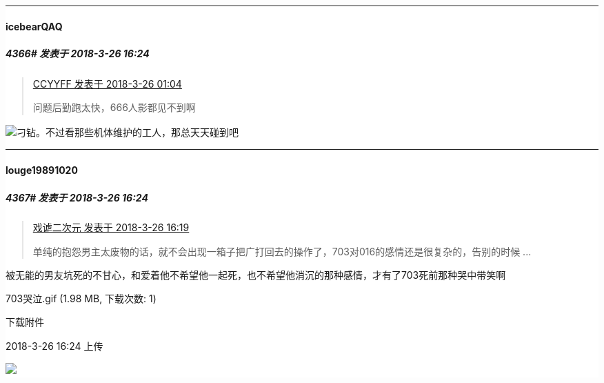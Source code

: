 





-----

####  icebearQAQ  
##### 4366#       发表于 2018-3-26 16:24



<blockquote><a href="httphttps://bbs.saraba1st.com/2b/forum.php?mod=redirect&amp;goto=findpost&amp;pid=38982183&amp;ptid=1590350" target="_blank">CCYYFF 发表于 2018-3-26 01:04</a>

问题后勤跑太快，666人影都见不到啊</blockquote>
<img src="https://static.saraba1st.com/image/smiley/face2017/066.png" referrerpolicy="no-referrer">刁钻。不过看那些机体维护的工人，那总天天碰到吧







-----

####  louge19891020  
##### 4367#       发表于 2018-3-26 16:24



<blockquote><a href="httphttps://bbs.saraba1st.com/2b/forum.php?mod=redirect&amp;goto=findpost&amp;pid=38982382&amp;ptid=1590350" target="_blank">戏谑二次元 发表于 2018-3-26 16:19</a>

单纯的抱怨男主太废物的话，就不会出现一箱子把广打回去的操作了，703对016的感情还是很复杂的，告别的时候 ...</blockquote>
被无能的男友坑死的不甘心，和爱着他不希望他一起死，也不希望他消沉的那种感情，才有了703死前那种哭中带笑啊







703哭泣.gif
(1.98 MB, 下载次数: 1)




下载附件


2018-3-26 16:24 上传









<img src="https://img.saraba1st.com/forum/201803/26/162435sfxw5zu32nyggff3.gif" referrerpolicy="no-referrer">






